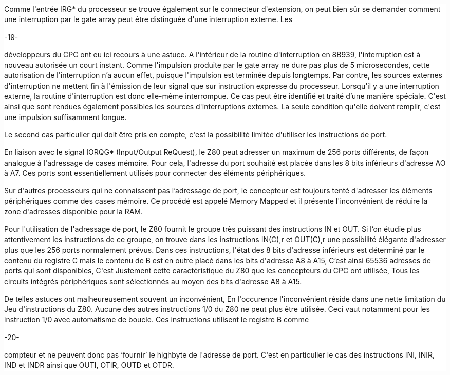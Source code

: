 Comme l'entrée IRG* du processeur se trouve également sur le connecteur
d'extension, on peut bien sûr se demander comment une interruption par le
gate array peut être distinguée d'une interruption externe. Les

-19-

développeurs du CPC ont eu ici recours à une astuce. A l’intérieur de la
routine d'interruption en 8B939, l'interruption est à nouveau autorisée
un court instant. Comme l'impulsion produite par le gate array ne dure
pas plus de 5 microsecondes, cette autorisation de l'interruption n’a
aucun effet, puisque l'impulsion est terminée depuis longtemps. Par
contre, les sources externes d'interruption ne mettent fin à l'émission
de leur signal que sur instruction expresse du processeur. Lorsqu'il y a
une interruption externe, la routine d'interruption est donc elle-même
interrompue. Ce cas peut être identifié et traité d’une manière spéciale.
C'est ainsi que sont rendues également possibles les sources
d'interruptions externes. La seule condition qu'elle doivent remplir,
c'est une impulsion suffisamment longue.

Le second cas particulier qui doit être pris en compte, c'est la
possibilité limitée d'utiliser les instructions de port.

En liaison avec le signal IORQG* (Input/Output ReQuest), le Z80 peut
adresser un maximum de 256 ports différents, de façon analogue à
l'adressage de cases mémoire. Pour cela, l'adresse du port souhaité est
placée dans les 8 bits inférieurs d'adresse AO à A7. Ces ports sont
essentiellement utilisés pour connecter des éléments périphériques.

Sur d'autres processeurs qui ne connaissent pas l’adressage de port, le
concepteur est toujours tenté d'adresser les éléments périphériques comme
des cases mémoire. Ce procédé est appelé Memory Mapped et il présente
l'inconvénient de réduire la zone d'adresses disponible pour la RAM.

Pour l'utilisation de l'adressage de port, le Z80 fournit le groupe très
puissant des instructions IN et OUT. Si l’on étudie plus attentivement
les instructions de ce groupe, on trouve dans les instructions IN(C),r et
OUT(C),r une possibilité élégante d'adresser plus que les 256 ports
normalement prévus. Dans ces instructions, l'état des 8 bits d'adresse
inférieurs est déterminé par le contenu du registre C mais le contenu de
B est en outre placé dans les bits d'adresse A8 à A15, C’est ainsi 65536
adresses de ports qui sont disponibles, C'est Justement cette
caractéristique du Z80 que les concepteurs du CPC ont utilisée, Tous les
circuits intégrés périphériques sont sélectionnés au moyen des bits
d'adresse A8 à A15.

De telles astuces ont malheureusement souvent un inconvénient, En
l'occurence l'inconvénient réside dans une nette limitation du Jeu
d'instructions du Z80. Aucune des autres instructions 1/0 du Z80 ne peut
plus être utilisée. Ceci vaut notamment pour les instruction 1/0 avec
automatisme de boucle. Ces instructions utilisent le registre B comme

-20-

compteur et ne peuvent donc pas ‘fournir’ le highbyte de l'adresse de
port. C'est en particulier le cas des instructions INI, INIR, IND et INDR
ainsi que OUTI, OTIR, OUTD et OTDR.
